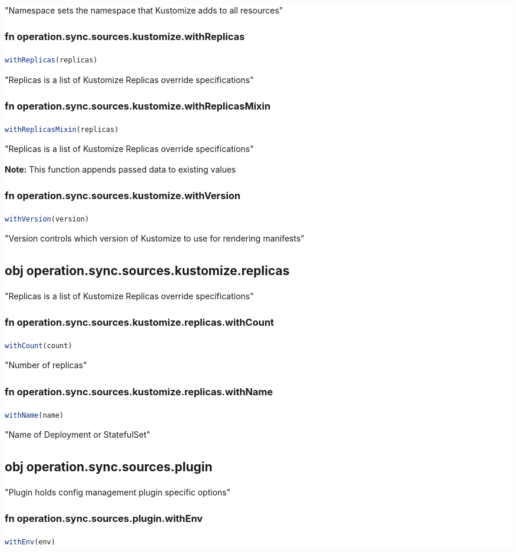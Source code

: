 "Namespace sets the namespace that Kustomize adds to all resources"

### fn operation.sync.sources.kustomize.withReplicas

```ts
withReplicas(replicas)
```

"Replicas is a list of Kustomize Replicas override specifications"

### fn operation.sync.sources.kustomize.withReplicasMixin

```ts
withReplicasMixin(replicas)
```

"Replicas is a list of Kustomize Replicas override specifications"

**Note:** This function appends passed data to existing values

### fn operation.sync.sources.kustomize.withVersion

```ts
withVersion(version)
```

"Version controls which version of Kustomize to use for rendering manifests"

## obj operation.sync.sources.kustomize.replicas

"Replicas is a list of Kustomize Replicas override specifications"

### fn operation.sync.sources.kustomize.replicas.withCount

```ts
withCount(count)
```

"Number of replicas"

### fn operation.sync.sources.kustomize.replicas.withName

```ts
withName(name)
```

"Name of Deployment or StatefulSet"

## obj operation.sync.sources.plugin

"Plugin holds config management plugin specific options"

### fn operation.sync.sources.plugin.withEnv

```ts
withEnv(env)
```
